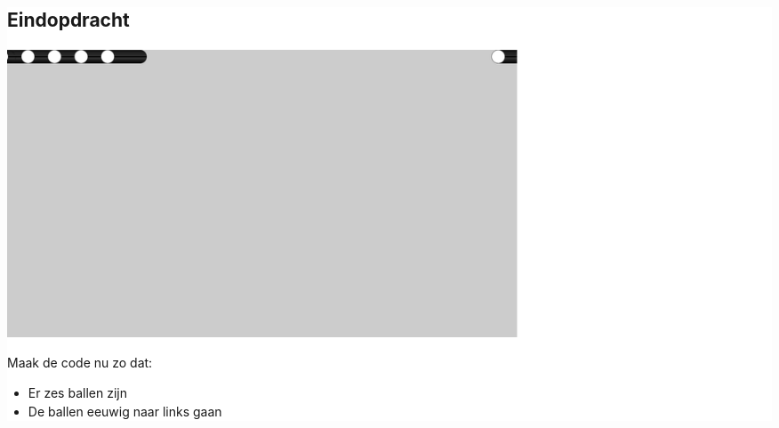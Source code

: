 ```c++
```

## Eindopdracht

![Eindopdracht](Arrays1_eindopdracht.png)

Maak de code nu zo dat:

 * Er zes ballen zijn
 * De ballen eeuwig naar links gaan
